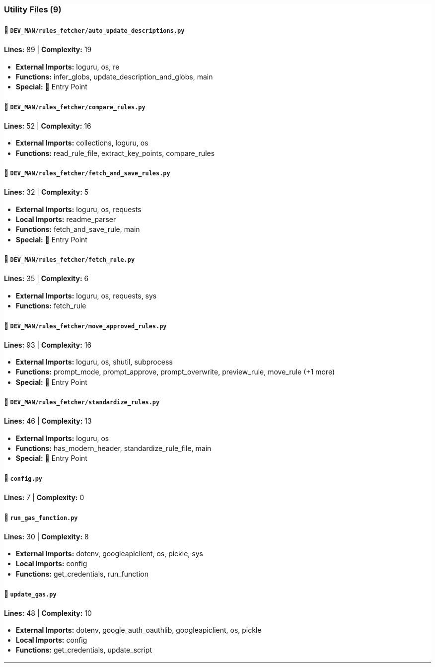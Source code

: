 ### Utility Files (9)

#### 📄 `DEV_MAN/rules_fetcher/auto_update_descriptions.py`
**Lines:** 89 | **Complexity:** 19
- **External Imports:** loguru, os, re
- **Functions:** infer_globs, update_description_and_globs, main
- **Special:** 🚪 Entry Point

#### 📄 `DEV_MAN/rules_fetcher/compare_rules.py`
**Lines:** 52 | **Complexity:** 16
- **External Imports:** collections, loguru, os
- **Functions:** read_rule_file, extract_key_points, compare_rules

#### 📄 `DEV_MAN/rules_fetcher/fetch_and_save_rules.py`
**Lines:** 32 | **Complexity:** 5
- **External Imports:** loguru, os, requests
- **Local Imports:** readme_parser
- **Functions:** fetch_and_save_rule, main
- **Special:** 🚪 Entry Point

#### 📄 `DEV_MAN/rules_fetcher/fetch_rule.py`
**Lines:** 35 | **Complexity:** 6
- **External Imports:** loguru, os, requests, sys
- **Functions:** fetch_rule

#### 📄 `DEV_MAN/rules_fetcher/move_approved_rules.py`
**Lines:** 93 | **Complexity:** 16
- **External Imports:** loguru, os, shutil, subprocess
- **Functions:** prompt_mode, prompt_approve, prompt_overwrite, preview_rule, move_rule (+1 more)
- **Special:** 🚪 Entry Point

#### 📄 `DEV_MAN/rules_fetcher/standardize_rules.py`
**Lines:** 46 | **Complexity:** 13
- **External Imports:** loguru, os
- **Functions:** has_modern_header, standardize_rule_file, main
- **Special:** 🚪 Entry Point

#### 📄 `config.py`
**Lines:** 7 | **Complexity:** 0

#### 📄 `run_gas_function.py`
**Lines:** 30 | **Complexity:** 8
- **External Imports:** dotenv, googleapiclient, os, pickle, sys
- **Local Imports:** config
- **Functions:** get_credentials, run_function

#### 📄 `update_gas.py`
**Lines:** 48 | **Complexity:** 10
- **External Imports:** dotenv, google_auth_oauthlib, googleapiclient, os, pickle
- **Local Imports:** config
- **Functions:** get_credentials, update_script

---